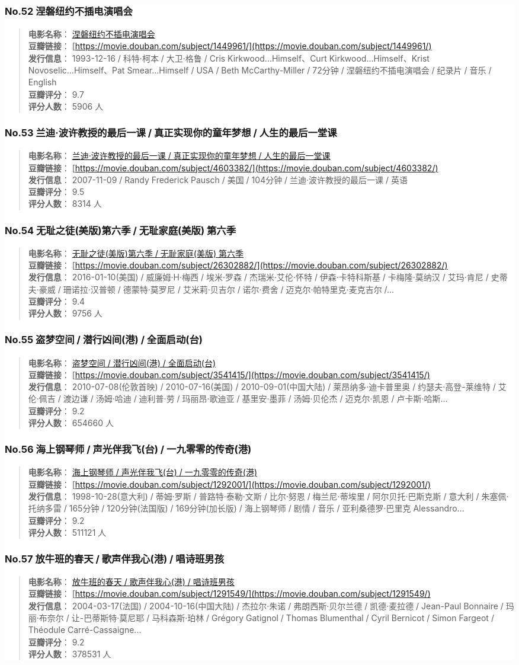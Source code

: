 ### No.52 涅磐纽约不插电演唱会
 > **电影名称**： [涅磐纽约不插电演唱会](https://movie.douban.com/subject/1449961/)  
 > **豆瓣链接**： [https://movie.douban.com/subject/1449961/](https://movie.douban.com/subject/1449961/)  
 > **发行信息**： 1993-12-16 / 科特·柯本 / 大卫·格鲁 / Cris Kirkwood...Himself、Curt Kirkwood...Himself、Krist Novoselic...Himself、Pat Smear...Himself / USA / Beth McCarthy-Miller / 72分钟 / 涅磐纽约不插电演唱会 / 纪录片 / 音乐 / English  
 > **豆瓣评分**： 9.7  
 > **评分人数**： 5906 人  

### No.53 兰迪·波许教授的最后一课 / 真正实现你的童年梦想 / 人生的最后一堂课
 > **电影名称**： [兰迪·波许教授的最后一课 / 真正实现你的童年梦想 / 人生的最后一堂课](https://movie.douban.com/subject/4603382/)  
 > **豆瓣链接**： [https://movie.douban.com/subject/4603382/](https://movie.douban.com/subject/4603382/)  
 > **发行信息**： 2007-11-09 / Randy Frederick Pausch / 美国 / 104分钟 / 兰迪·波许教授的最后一课 / 英语  
 > **豆瓣评分**： 9.5  
 > **评分人数**： 8314 人  

### No.54 无耻之徒(美版)第六季 / 无耻家庭(美版) 第六季
 > **电影名称**： [无耻之徒(美版)第六季 / 无耻家庭(美版) 第六季](https://movie.douban.com/subject/26302882/)  
 > **豆瓣链接**： [https://movie.douban.com/subject/26302882/](https://movie.douban.com/subject/26302882/)  
 > **发行信息**： 2016-01-10(美国) / 威廉姆·H·梅西 / 埃米·罗森 / 杰瑞米·艾伦·怀特 / 伊森·卡特科斯基 / 卡梅隆·莫纳汉 / 艾玛·肯尼 / 史蒂夫·豪威 / 珊诺拉·汉普顿 / 德蒙特·莫罗尼 / 艾米莉·贝吉尔 / 诺尔·费舍 / 迈克尔·帕特里克·麦克吉尔 /...  
 > **豆瓣评分**： 9.4  
 > **评分人数**： 9756 人  

### No.55 盗梦空间 / 潜行凶间(港) / 全面启动(台)
 > **电影名称**： [盗梦空间 / 潜行凶间(港) / 全面启动(台)](https://movie.douban.com/subject/3541415/)  
 > **豆瓣链接**： [https://movie.douban.com/subject/3541415/](https://movie.douban.com/subject/3541415/)  
 > **发行信息**： 2010-07-08(伦敦首映) / 2010-07-16(美国) / 2010-09-01(中国大陆) / 莱昂纳多·迪卡普里奥 / 约瑟夫·高登-莱维特 / 艾伦·佩吉 / 渡边谦 / 汤姆·哈迪 / 迪利普·劳 / 玛丽昂·歌迪亚 / 基里安·墨菲 / 汤姆·贝伦杰 / 迈克尔·凯恩 / 卢卡斯·哈斯...  
 > **豆瓣评分**： 9.2  
 > **评分人数**： 654660 人  

### No.56 海上钢琴师 / 声光伴我飞(台) / 一九零零的传奇(港)
 > **电影名称**： [海上钢琴师 / 声光伴我飞(台) / 一九零零的传奇(港)](https://movie.douban.com/subject/1292001/)  
 > **豆瓣链接**： [https://movie.douban.com/subject/1292001/](https://movie.douban.com/subject/1292001/)  
 > **发行信息**： 1998-10-28(意大利) / 蒂姆·罗斯 / 普路特·泰勒·文斯 / 比尔·努恩 / 梅兰尼·蒂埃里 / 阿尔贝托·巴斯克斯 / 意大利 / 朱塞佩·托纳多雷 / 165分钟 / 120分钟(法国版) / 169分钟(加长版) / 海上钢琴师 / 剧情 / 音乐 / 亚利桑德罗·巴里克 Alessandro...  
 > **豆瓣评分**： 9.2  
 > **评分人数**： 511121 人  

### No.57 放牛班的春天 / 歌声伴我心(港) / 唱诗班男孩
 > **电影名称**： [放牛班的春天 / 歌声伴我心(港) / 唱诗班男孩](https://movie.douban.com/subject/1291549/)  
 > **豆瓣链接**： [https://movie.douban.com/subject/1291549/](https://movie.douban.com/subject/1291549/)  
 > **发行信息**： 2004-03-17(法国) / 2004-10-16(中国大陆) / 杰拉尔·朱诺 / 弗朗西斯·贝尔兰德 / 凯德·麦拉德 / Jean-Paul Bonnaire / 玛丽·布奈尔 / 让-巴蒂斯特·莫尼耶 / 马科森斯·珀林 / Grégory Gatignol / Thomas Blumenthal / Cyril Bernicot / Simon Fargeot / Théodule Carré-Cassaigne...  
 > **豆瓣评分**： 9.2  
 > **评分人数**： 378531 人  
